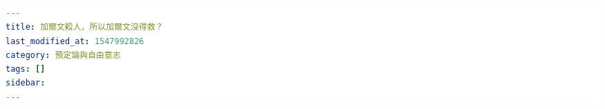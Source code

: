```yaml
---
title: 加爾文殺人，所以加爾文沒得救？
last_modified_at: 1547992826
category: 預定論與自由意志
tags: []
sidebar: 
---
```

